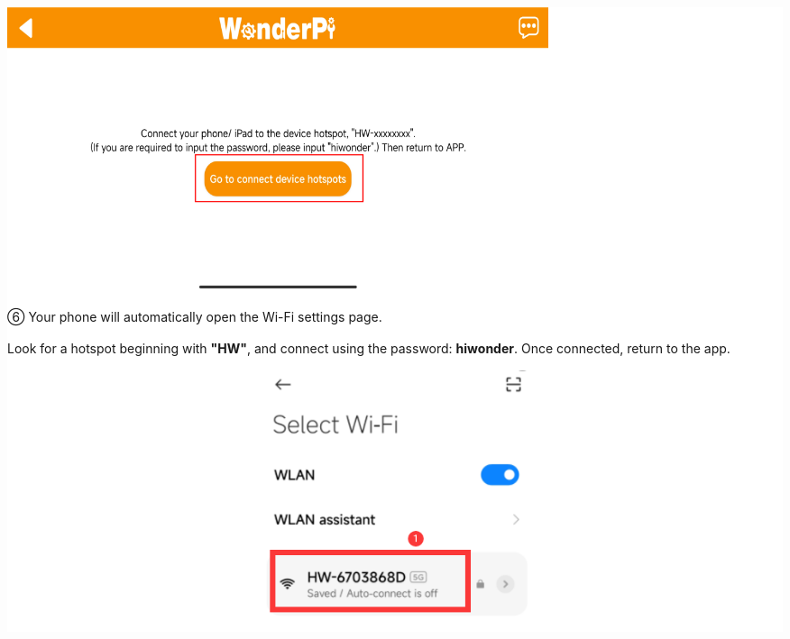 <img class="common_img" src="../_static/media/1.getting_ready/1.6/media/image15.png"  style="width:600px" />

⑥ Your phone will automatically open the Wi-Fi settings page.

Look for a hotspot beginning with **"HW"**, and connect using the password: **hiwonder**.
Once connected, return to the app.

<p class="common_img" style="text-align:center;">

<img src="../_static/media/1.getting_ready/1.6/media/image16.png"  style="width:300px" />
